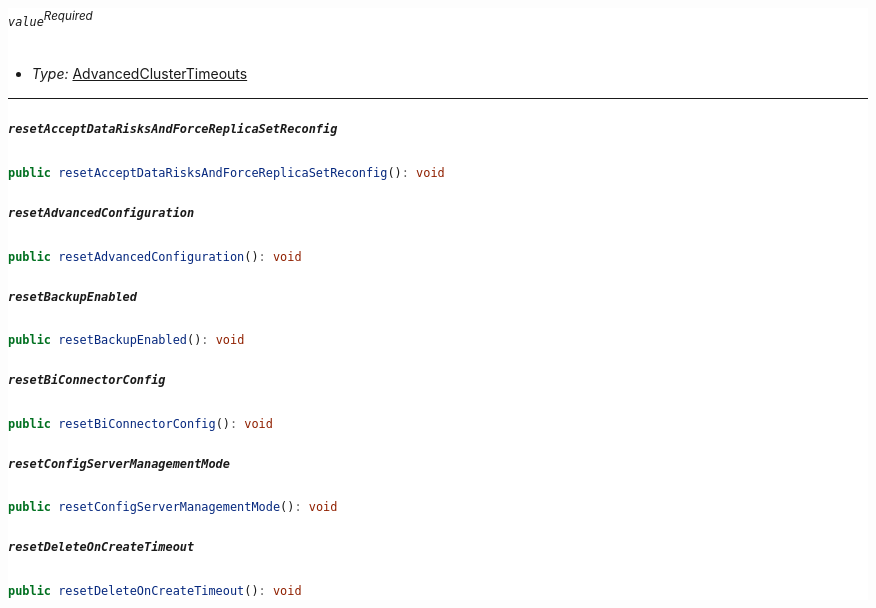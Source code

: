 ###### `value`<sup>Required</sup> <a name="value" id="@cdktf/provider-mongodbatlas.advancedCluster.AdvancedCluster.putTimeouts.parameter.value"></a>

- *Type:* <a href="#@cdktf/provider-mongodbatlas.advancedCluster.AdvancedClusterTimeouts">AdvancedClusterTimeouts</a>

---

##### `resetAcceptDataRisksAndForceReplicaSetReconfig` <a name="resetAcceptDataRisksAndForceReplicaSetReconfig" id="@cdktf/provider-mongodbatlas.advancedCluster.AdvancedCluster.resetAcceptDataRisksAndForceReplicaSetReconfig"></a>

```typescript
public resetAcceptDataRisksAndForceReplicaSetReconfig(): void
```

##### `resetAdvancedConfiguration` <a name="resetAdvancedConfiguration" id="@cdktf/provider-mongodbatlas.advancedCluster.AdvancedCluster.resetAdvancedConfiguration"></a>

```typescript
public resetAdvancedConfiguration(): void
```

##### `resetBackupEnabled` <a name="resetBackupEnabled" id="@cdktf/provider-mongodbatlas.advancedCluster.AdvancedCluster.resetBackupEnabled"></a>

```typescript
public resetBackupEnabled(): void
```

##### `resetBiConnectorConfig` <a name="resetBiConnectorConfig" id="@cdktf/provider-mongodbatlas.advancedCluster.AdvancedCluster.resetBiConnectorConfig"></a>

```typescript
public resetBiConnectorConfig(): void
```

##### `resetConfigServerManagementMode` <a name="resetConfigServerManagementMode" id="@cdktf/provider-mongodbatlas.advancedCluster.AdvancedCluster.resetConfigServerManagementMode"></a>

```typescript
public resetConfigServerManagementMode(): void
```

##### `resetDeleteOnCreateTimeout` <a name="resetDeleteOnCreateTimeout" id="@cdktf/provider-mongodbatlas.advancedCluster.AdvancedCluster.resetDeleteOnCreateTimeout"></a>

```typescript
public resetDeleteOnCreateTimeout(): void
```
